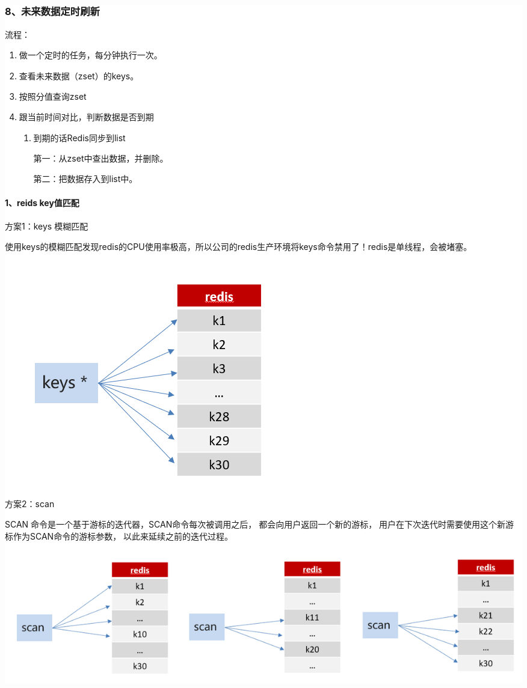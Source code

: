 ### 8、未来数据定时刷新

流程：

1. 做一个定时的任务，每分钟执行一次。

2. 查看未来数据（zset）的keys。

3. 按照分值查询zset

4. 跟当前时间对比，判断数据是否到期
   1. 到期的话Redis同步到list

      第一：从zset中查出数据，并删除。

      第二：把数据存入到list中。

#### 1、reids key值匹配

方案1：keys 模糊匹配

使用keys的模糊匹配发现redis的CPU使用率极高，所以公司的redis生产环境将keys命令禁用了！redis是单线程，会被堵塞。

![image-20210515162329679](延迟任务精准发布文章.assets/image-20210515162329679.png)

方案2：scan 

SCAN 命令是一个基于游标的迭代器，SCAN命令每次被调用之后， 都会向用户返回一个新的游标， 用户在下次迭代时需要使用这个新游标作为SCAN命令的游标参数， 以此来延续之前的迭代过程。

![image-20210515162419548](延迟任务精准发布文章.assets/image-20210515162419548.png)
